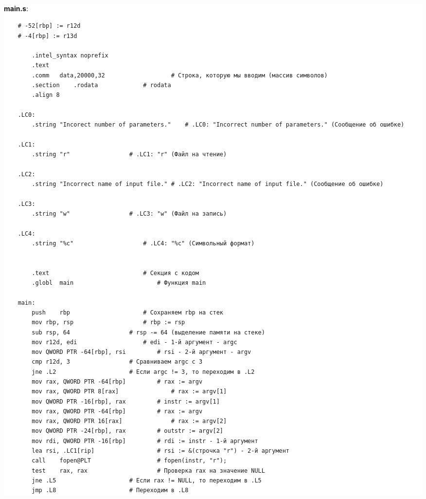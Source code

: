 <b>main.s</b>:

		# -52[rbp] := r12d
		# -4[rbp] := r13d

			.intel_syntax noprefix
			.text
			.comm	data,20000,32					# Строка, которую мы вводим (массив символов)
			.section	.rodata				# rodata
			.align 8
	
		.LC0:
			.string	"Incorect number of parameters."	# .LC0: "Incorrect number of parameters." (Сообщение об ошибке)
	
		.LC1:
			.string	"r"					# .LC1: "r" (Файл на чтение)
	
		.LC2:
			.string	"Incorrect name of input file."	# .LC2: "Incorrect name of input file." (Сообщение об ошибке)
	
		.LC3:
			.string	"w"					# .LC3: "w" (Файл на запись)
	
		.LC4:
			.string	"%c"					# .LC4: "%c" (Символьный формат)

	
			.text							# Секция с кодом
			.globl	main						# Функция main
	
		main:
			push	rbp						# Сохраняем rbp на стек
			mov	rbp, rsp					# rbp := rsp
			sub	rsp, 64					# rsp -= 64 (выделение памяти на стеке)
			mov	r12d, edi					# edi - 1-й аргумент - argc
			mov	QWORD PTR -64[rbp], rsi			# rsi - 2-й аргумент - argv
			cmp	r12d, 3					# Сравниваем argc с 3
			jne	.L2						# Если argc != 3, то переходим в .L2
			mov	rax, QWORD PTR -64[rbp]			# rax := argv
			mov	rax, QWORD PTR 8[rax]				# rax := argv[1]
			mov	QWORD PTR -16[rbp], rax			# instr := argv[1]
			mov	rax, QWORD PTR -64[rbp]			# rax := argv
			mov	rax, QWORD PTR 16[rax]				# rax := argv[2]
			mov	QWORD PTR -24[rbp], rax			# outstr := argv[2]
			mov	rdi, QWORD PTR -16[rbp]			# rdi := instr - 1-й аргумент
			lea	rsi, .LC1[rip]					# rsi := &(строчка "r") - 2-й аргумент
			call	fopen@PLT					# fopen(instr, "r");
			test	rax, rax					# Проверка rax на значение NULL
			jne	.L5						# Если rax != NULL, то переходим в .L5 
			jmp	.L8						# Переходим в .L8
	